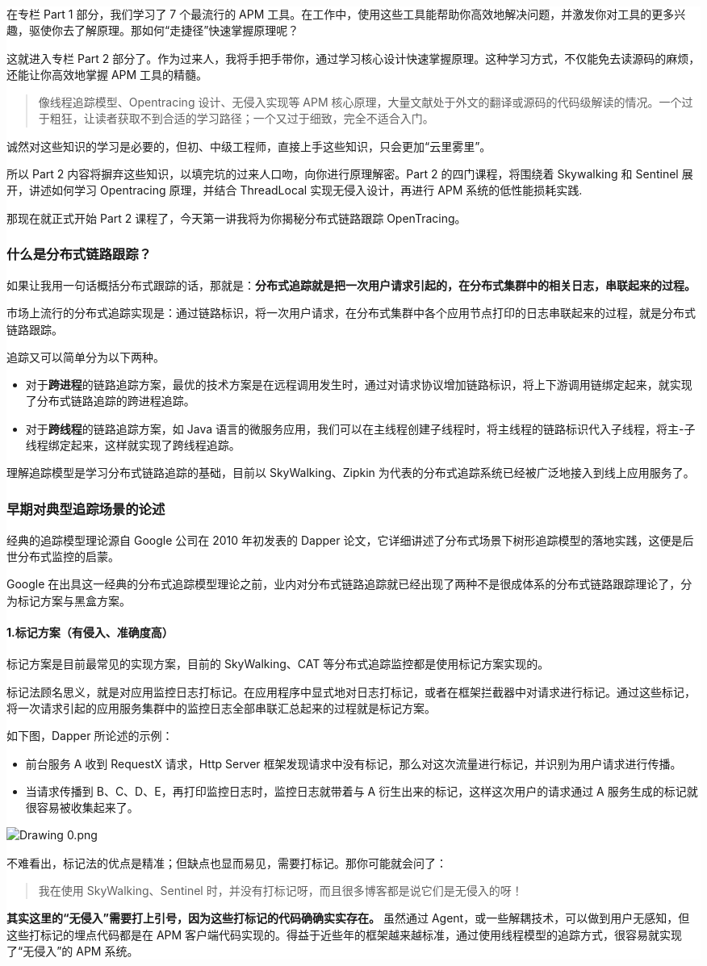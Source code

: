<p data-nodeid="47893" class="">在专栏 Part 1 部分，我们学习了 7 个最流行的 APM 工具。在工作中，使用这些工具能帮助你高效地解决问题，并激发你对工具的更多兴趣，驱使你去了解原理。那如何“走捷径”快速掌握原理呢？</p>
<p data-nodeid="47894">这就进入专栏 Part 2 部分了。作为过来人，我将手把手带你，通过学习核心设计快速掌握原理。这种学习方式，不仅能免去读源码的麻烦，还能让你高效地掌握 APM 工具的精髓。</p>
<blockquote data-nodeid="47895">
<p data-nodeid="47896">像线程追踪模型、Opentracing 设计、无侵入实现等 APM 核心原理，大量文献处于外文的翻译或源码的代码级解读的情况。一个过于粗狂，让读者获取不到合适的学习路径；一个又过于细致，完全不适合入门。</p>
</blockquote>
<p data-nodeid="47897">诚然对这些知识的学习是必要的，但初、中级工程师，直接上手这些知识，只会更加“云里雾里”。</p>
<p data-nodeid="47898">所以 Part 2 内容将摒弃这些知识，以填完坑的过来人口吻，向你进行原理解密。Part 2 的四门课程，将围绕着 Skywalking 和 Sentinel 展开，讲述如何学习 Opentracing 原理，并结合 ThreadLocal 实现无侵入设计，再进行 APM 系统的低性能损耗实践.</p>
<p data-nodeid="47899">那现在就正式开始 Part 2 课程了，今天第一讲我将为你揭秘分布式链路跟踪 OpenTracing。</p>
<h3 data-nodeid="47900">什么是分布式链路跟踪？</h3>
<p data-nodeid="47901">如果让我用一句话概括分布式跟踪的话，那就是：<strong data-nodeid="47996">分布式追踪就是把一次用户请求引起的，在分布式集群中的相关日志，串联起来的过程。</strong></p>
<p data-nodeid="47902">市场上流行的分布式追踪实现是：通过链路标识，将一次用户请求，在分布式集群中各个应用节点打印的日志串联起来的过程，就是分布式链路跟踪。</p>
<p data-nodeid="47903">追踪又可以简单分为以下两种。</p>
<ul data-nodeid="47904">
<li data-nodeid="47905">
<p data-nodeid="47906">对于<strong data-nodeid="48004">跨进程</strong>的链路追踪方案，最优的技术方案是在远程调用发生时，通过对请求协议增加链路标识，将上下游调用链绑定起来，就实现了分布式链路追踪的跨进程追踪。</p>
</li>
<li data-nodeid="47907">
<p data-nodeid="47908">对于<strong data-nodeid="48010">跨线程</strong>的链路追踪方案，如 Java 语言的微服务应用，我们可以在主线程创建子线程时，将主线程的链路标识代入子线程，将主-子线程绑定起来，这样就实现了跨线程追踪。</p>
</li>
</ul>
<p data-nodeid="47909">理解追踪模型是学习分布式链路追踪的基础，目前以 SkyWalking、Zipkin 为代表的分布式追踪系统已经被广泛地接入到线上应用服务了。</p>
<h3 data-nodeid="47910">早期对典型追踪场景的论述</h3>
<p data-nodeid="47911">经典的追踪模型理论源自 Google 公司在 2010 年初发表的 Dapper 论文，它详细讲述了分布式场景下树形追踪模型的落地实践，这便是后世分布式监控的启蒙。</p>
<p data-nodeid="47912">Google 在出具这一经典的分布式追踪模型理论之前，业内对分布式链路追踪就已经出现了两种不是很成体系的分布式链路跟踪理论了，分为标记方案与黑盒方案。</p>
<h4 data-nodeid="47913">1.标记方案（有侵入、准确度高）</h4>
<p data-nodeid="47914">标记方案是目前最常见的实现方案，目前的 SkyWalking、CAT 等分布式追踪监控都是使用标记方案实现的。</p>
<p data-nodeid="47915">标记法顾名思义，就是对应用监控日志打标记。在应用程序中显式地对日志打标记，或者在框架拦截器中对请求进行标记。通过这些标记，将一次请求引起的应用服务集群中的监控日志全部串联汇总起来的过程就是标记方案。</p>
<p data-nodeid="47916">如下图，Dapper 所论述的示例：</p>
<ul data-nodeid="47917">
<li data-nodeid="47918">
<p data-nodeid="47919">前台服务 A 收到 RequestX 请求，Http Server 框架发现请求中没有标记，那么对这次流量进行标记，并识别为用户请求进行传播。</p>
</li>
<li data-nodeid="47920">
<p data-nodeid="47921">当请求传播到 B、C、D、E，再打印监控日志时，监控日志就带着与 A 衍生出来的标记，这样这次用户的请求通过 A 服务生成的标记就很容易被收集起来了。</p>
</li>
</ul>
<p data-nodeid="47922"><img src="https://s0.lgstatic.com/i/image6/M01/3B/0F/Cgp9HWCCe6SAcfDJAABhm1rEzis920.png" alt="Drawing 0.png" data-nodeid="48023"></p>
<p data-nodeid="47923">不难看出，标记法的优点是精准；但缺点也显而易见，需要打标记。那你可能就会问了：</p>
<blockquote data-nodeid="47924">
<p data-nodeid="47925">我在使用 SkyWalking、Sentinel 时，并没有打标记呀，而且很多博客都是说它们是无侵入的呀！</p>
</blockquote>
<p data-nodeid="48754" class="te-preview-highlight"><strong data-nodeid="48759">其实这里的“无侵入”需要打上引号，因为这些打标记的代码确确实实存在。</strong> 虽然通过 Agent，或一些解耦技术，可以做到用户无感知，但这些打标记的埋点代码都是在 APM 客户端代码实现的。得益于近些年的框架越来越标准，通过使用线程模型的追踪方式，很容易就实现了“无侵入”的 APM 系统。</p>
